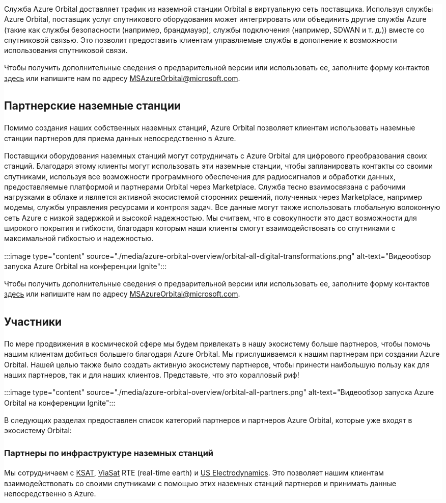 Служба Azure Orbital доставляет трафик из наземной станции Orbital в виртуальную сеть поставщика. Используя службы Azure Orbital, поставщик услуг спутникового оборудования может интегрировать или объединить другие службы Azure (такие как службы безопасности (например, брандмауэр), службы подключения (например, SDWAN и т. д.)) вместе со спутниковой связью. Это позволит предоставить клиентам управляемые службы в дополнение к возможности использования спутниковой связи. 

Чтобы получить дополнительные сведения о предварительной версии или использовать ее, заполните форму контактов [здесь](https://aka.ms/iaminterested) или напишите нам по адресу [MSAzureOrbital@microsoft.com](mailto:MSAzureOrbital@microsoft.com).

## <a name="partner-ground-stations"></a><a name="digital-transformation"></a>Партнерские наземные станции

Помимо создания наших собственных наземных станций, Azure Orbital позволяет клиентам использовать наземные станции партнеров для приема данных непосредственно в Azure.

Поставщики оборудования наземных станций могут сотрудничать с Azure Orbital для цифрового преобразования своих станций. Благодаря этому клиенты могут использовать эти наземные станции, чтобы запланировать контакты со своими спутниками, используя все возможности программного обеспечения для радиосигналов и обработки данных, предоставляемые платформой и партнерами Orbital через Marketplace. Служба тесно взаимосвязана с рабочими нагрузками в облаке и является активной экосистемой сторонних решений, полученных через Marketplace, например модемы, службы управления ресурсами и контроля задач. Все данные могут также использовать глобальную волоконную сеть Azure с низкой задержкой и высокой надежностью. Мы считаем, что в совокупности это даст возможности для широкого покрытия и гибкости, благодаря которым наши клиенты смогут взаимодействовать со спутниками с максимальной гибкостью и надежностью.

:::image type="content" source="./media/azure-orbital-overview/orbital-all-digital-transformations.png" alt-text="Видеообзор запуска Azure Orbital на конференции Ignite":::

Чтобы получить дополнительные сведения о предварительной версии или использовать ее, заполните форму контактов [здесь](https://aka.ms/iaminterested) или напишите нам по адресу [MSAzureOrbital@microsoft.com](mailto:MSAzureOrbital@microsoft.com).

## <a name="partners"></a><a name="orbital-partners"></a>Участники

По мере продвижения в космической сфере мы будем привлекать в нашу экосистему больше партнеров, чтобы помочь нашим клиентам добиться большего благодаря Azure Orbital. Мы прислушиваемся к нашим партнерам при создании Azure Orbital. Нашей целью также было создать активную экосистему партнеров, чтобы принести наибольшую пользу как для наших партнеров, так и для наших клиентов. Представьте, что это коралловый риф!

:::image type="content" source="./media/azure-orbital-overview/orbital-all-partners.png" alt-text="Видеообзор запуска Azure Orbital на конференции Ignite":::

В следующих разделах предоставлен список категорий партнеров и партнеров Azure Orbital, которые уже входят в экосистему Orbital:

### <a name="ground-station-infrastructure-partners"></a>Партнеры по инфраструктуре наземных станций

Мы сотрудничаем с [KSAT](https://www.ksat.no), [ViaSat](https://www.viasat.com/products/antenna-systems) RTE (real-time earth) и [US Electrodynamics](https://www.usei-teleport.com/). Это позволяет нашим клиентам взаимодействовать со своими спутниками с помощью этих наземных станций партнеров и принимать данные непосредственно в Azure.
